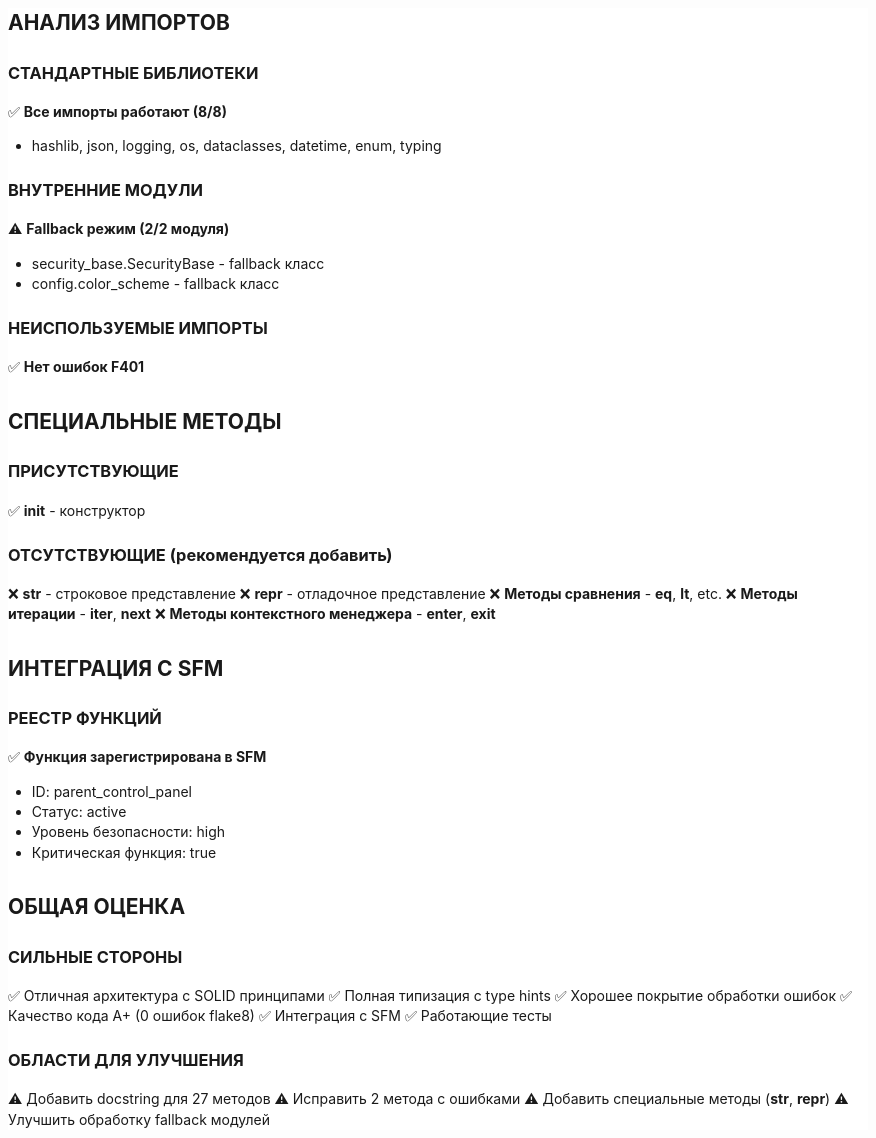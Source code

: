## АНАЛИЗ ИМПОРТОВ

### СТАНДАРТНЫЕ БИБЛИОТЕКИ
✅ **Все импорты работают (8/8)**
- hashlib, json, logging, os, dataclasses, datetime, enum, typing

### ВНУТРЕННИЕ МОДУЛИ
⚠️ **Fallback режим (2/2 модуля)**
- security_base.SecurityBase - fallback класс
- config.color_scheme - fallback класс

### НЕИСПОЛЬЗУЕМЫЕ ИМПОРТЫ
✅ **Нет ошибок F401**

## СПЕЦИАЛЬНЫЕ МЕТОДЫ

### ПРИСУТСТВУЮЩИЕ
✅ **__init__** - конструктор

### ОТСУТСТВУЮЩИЕ (рекомендуется добавить)
❌ **__str__** - строковое представление
❌ **__repr__** - отладочное представление
❌ **Методы сравнения** - __eq__, __lt__, etc.
❌ **Методы итерации** - __iter__, __next__
❌ **Методы контекстного менеджера** - __enter__, __exit__

## ИНТЕГРАЦИЯ С SFM

### РЕЕСТР ФУНКЦИЙ
✅ **Функция зарегистрирована в SFM**
- ID: parent_control_panel
- Статус: active
- Уровень безопасности: high
- Критическая функция: true

## ОБЩАЯ ОЦЕНКА

### СИЛЬНЫЕ СТОРОНЫ
✅ Отличная архитектура с SOLID принципами
✅ Полная типизация с type hints
✅ Хорошее покрытие обработки ошибок
✅ Качество кода A+ (0 ошибок flake8)
✅ Интеграция с SFM
✅ Работающие тесты

### ОБЛАСТИ ДЛЯ УЛУЧШЕНИЯ
⚠️ Добавить docstring для 27 методов
⚠️ Исправить 2 метода с ошибками
⚠️ Добавить специальные методы (__str__, __repr__)
⚠️ Улучшить обработку fallback модулей
